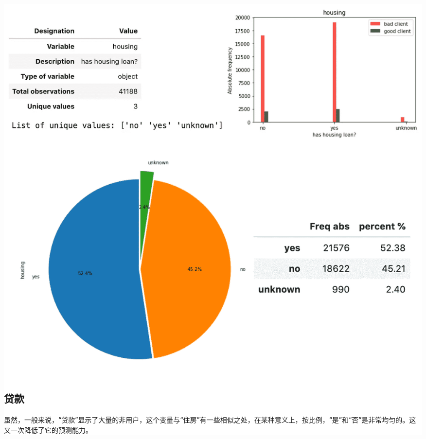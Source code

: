 ![](img/010e55bbb9491c2424775592a237762e.png)![](img/46328f3f1fa14a74de65d3d17f8690d6.png)

## 贷款

虽然，一般来说，“贷款”显示了大量的非用户，这个变量与“住房”有一些相似之处，在某种意义上，按比例，“是”和“否”是非常均匀的。这又一次降低了它的预测能力。
